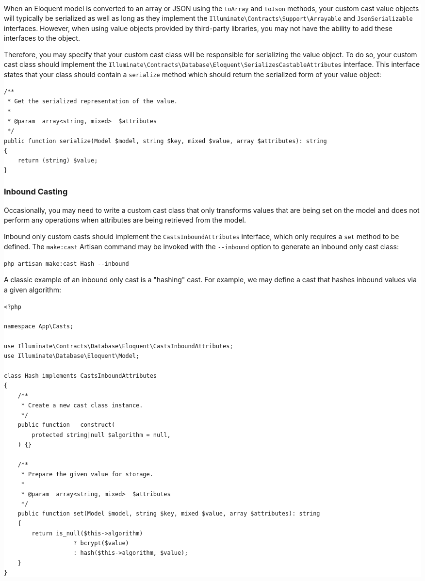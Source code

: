 When an Eloquent model is converted to an array or JSON using the `toArray` and `toJson` methods, your custom cast value objects will typically be serialized as well as long as they implement the `Illuminate\Contracts\Support\Arrayable` and `JsonSerializable` interfaces. However, when using value objects provided by third-party libraries, you may not have the ability to add these interfaces to the object.

Therefore, you may specify that your custom cast class will be responsible for serializing the value object. To do so, your custom cast class should implement the `Illuminate\Contracts\Database\Eloquent\SerializesCastableAttributes` interface. This interface states that your class should contain a `serialize` method which should return the serialized form of your value object:

    /**
     * Get the serialized representation of the value.
     *
     * @param  array<string, mixed>  $attributes
     */
    public function serialize(Model $model, string $key, mixed $value, array $attributes): string
    {
        return (string) $value;
    }

<a name="inbound-casting"></a>
### Inbound Casting

Occasionally, you may need to write a custom cast class that only transforms values that are being set on the model and does not perform any operations when attributes are being retrieved from the model.

Inbound only custom casts should implement the `CastsInboundAttributes` interface, which only requires a `set` method to be defined. The `make:cast` Artisan command may be invoked with the `--inbound` option to generate an inbound only cast class:

```shell
php artisan make:cast Hash --inbound
```

A classic example of an inbound only cast is a "hashing" cast. For example, we may define a cast that hashes inbound values via a given algorithm:

    <?php

    namespace App\Casts;

    use Illuminate\Contracts\Database\Eloquent\CastsInboundAttributes;
    use Illuminate\Database\Eloquent\Model;

    class Hash implements CastsInboundAttributes
    {
        /**
         * Create a new cast class instance.
         */
        public function __construct(
            protected string|null $algorithm = null,
        ) {}

        /**
         * Prepare the given value for storage.
         *
         * @param  array<string, mixed>  $attributes
         */
        public function set(Model $model, string $key, mixed $value, array $attributes): string
        {
            return is_null($this->algorithm)
                        ? bcrypt($value)
                        : hash($this->algorithm, $value);
        }
    }
